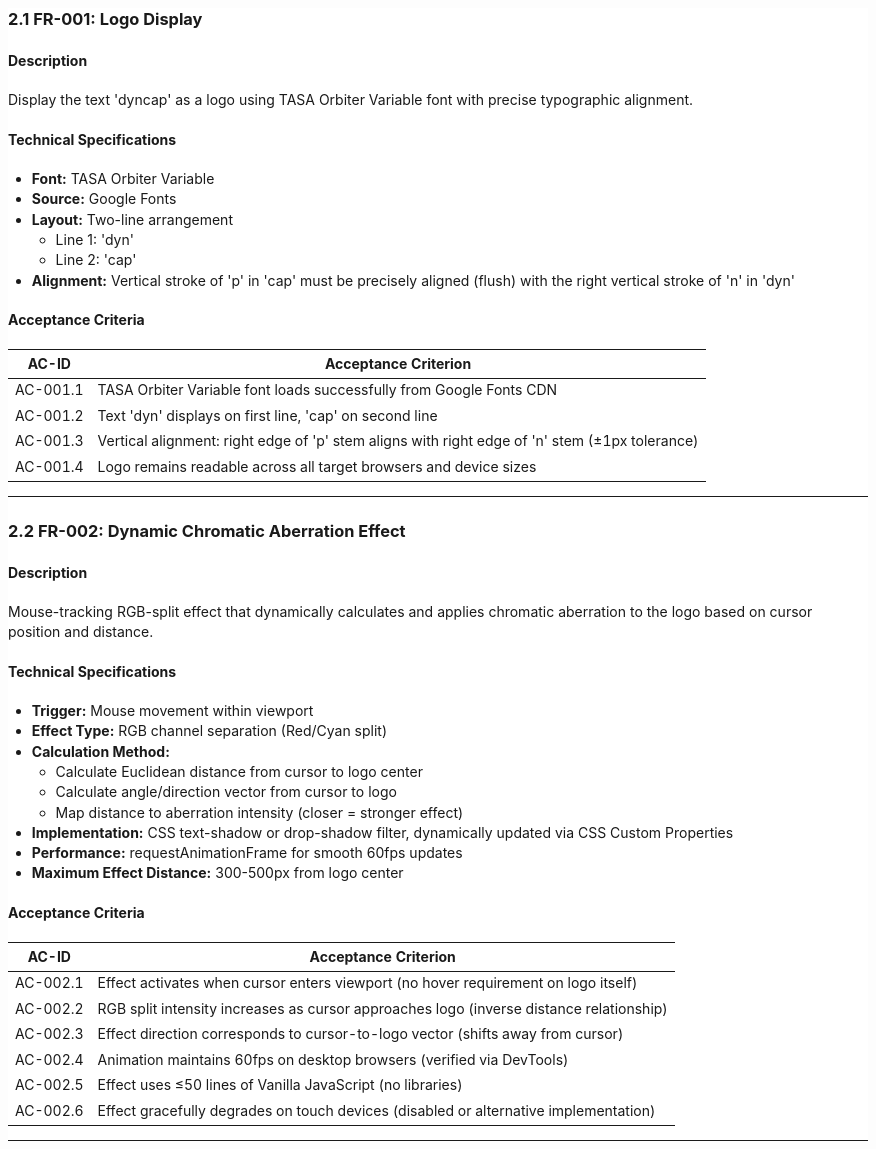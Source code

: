 ### 2.1 FR-001: Logo Display

#### Description

Display the text 'dyncap' as a logo using TASA Orbiter Variable font with precise typographic alignment.

#### Technical Specifications

- **Font:** TASA Orbiter Variable
- **Source:** Google Fonts
- **Layout:** Two-line arrangement
  - Line 1: 'dyn'
  - Line 2: 'cap'
- **Alignment:** Vertical stroke of 'p' in 'cap' must be precisely aligned (flush) with the right vertical stroke of 'n' in 'dyn'

#### Acceptance Criteria

| AC-ID | Acceptance Criterion |
|-------|---------------------|
| AC-001.1 | TASA Orbiter Variable font loads successfully from Google Fonts CDN |
| AC-001.2 | Text 'dyn' displays on first line, 'cap' on second line |
| AC-001.3 | Vertical alignment: right edge of 'p' stem aligns with right edge of 'n' stem (±1px tolerance) |
| AC-001.4 | Logo remains readable across all target browsers and device sizes |

---

### 2.2 FR-002: Dynamic Chromatic Aberration Effect

#### Description

Mouse-tracking RGB-split effect that dynamically calculates and applies chromatic aberration to the logo based on cursor position and distance.

#### Technical Specifications

- **Trigger:** Mouse movement within viewport
- **Effect Type:** RGB channel separation (Red/Cyan split)
- **Calculation Method:**
  - Calculate Euclidean distance from cursor to logo center
  - Calculate angle/direction vector from cursor to logo
  - Map distance to aberration intensity (closer = stronger effect)
- **Implementation:** CSS text-shadow or drop-shadow filter, dynamically updated via CSS Custom Properties
- **Performance:** requestAnimationFrame for smooth 60fps updates
- **Maximum Effect Distance:** 300-500px from logo center

#### Acceptance Criteria

| AC-ID | Acceptance Criterion |
|-------|---------------------|
| AC-002.1 | Effect activates when cursor enters viewport (no hover requirement on logo itself) |
| AC-002.2 | RGB split intensity increases as cursor approaches logo (inverse distance relationship) |
| AC-002.3 | Effect direction corresponds to cursor-to-logo vector (shifts away from cursor) |
| AC-002.4 | Animation maintains 60fps on desktop browsers (verified via DevTools) |
| AC-002.5 | Effect uses ≤50 lines of Vanilla JavaScript (no libraries) |
| AC-002.6 | Effect gracefully degrades on touch devices (disabled or alternative implementation) |

---